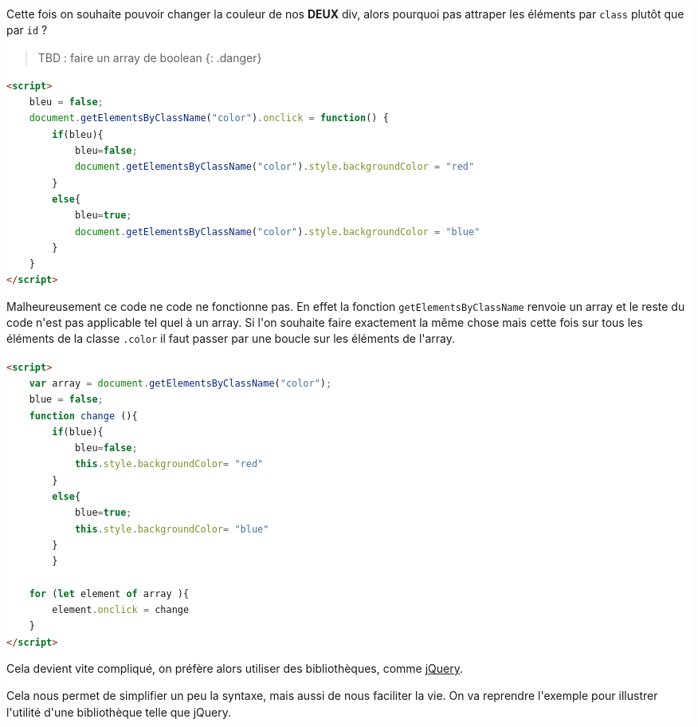 ~~~~html
~~~~

Cette fois on souhaite pouvoir changer la couleur de nos **DEUX** div, alors pourquoi pas attraper les éléments par `class` plutôt que par `id` ?

> TBD : faire un array de boolean
{: .danger}
~~~~~html
<script>
    bleu = false;
    document.getElementsByClassName("color").onclick = function() {
        if(bleu){
            bleu=false;
            document.getElementsByClassName("color").style.backgroundColor = "red"
        }
        else{
            bleu=true;
            document.getElementsByClassName("color").style.backgroundColor = "blue"
        }
    }
</script>
~~~~~

Malheureusement ce code ne code ne fonctionne pas. En effet la fonction `getElementsByClassName` renvoie un array et le reste du code n'est pas applicable tel quel à un array.
Si l'on souhaite faire exactement la même chose mais cette fois sur tous les éléments de la classe ``.color`` il faut passer par une boucle sur les éléments de l'array.

~~~~~html
<script>
    var array = document.getElementsByClassName("color");
    blue = false;
    function change (){
        if(blue){
            bleu=false;
            this.style.backgroundColor= "red"
        }
        else{
            blue=true;
            this.style.backgroundColor= "blue"
        }
        }

    for (let element of array ){
        element.onclick = change
    }
</script>
~~~~~

Cela devient vite compliqué, on préfère alors utiliser des bibliothèques, comme [jQuery](https://jquery.com).

Cela nous permet de simplifier un peu la syntaxe, mais aussi de nous faciliter la vie. 
On va reprendre l'exemple pour illustrer l'utilité d'une bibliothèque telle que jQuery.
